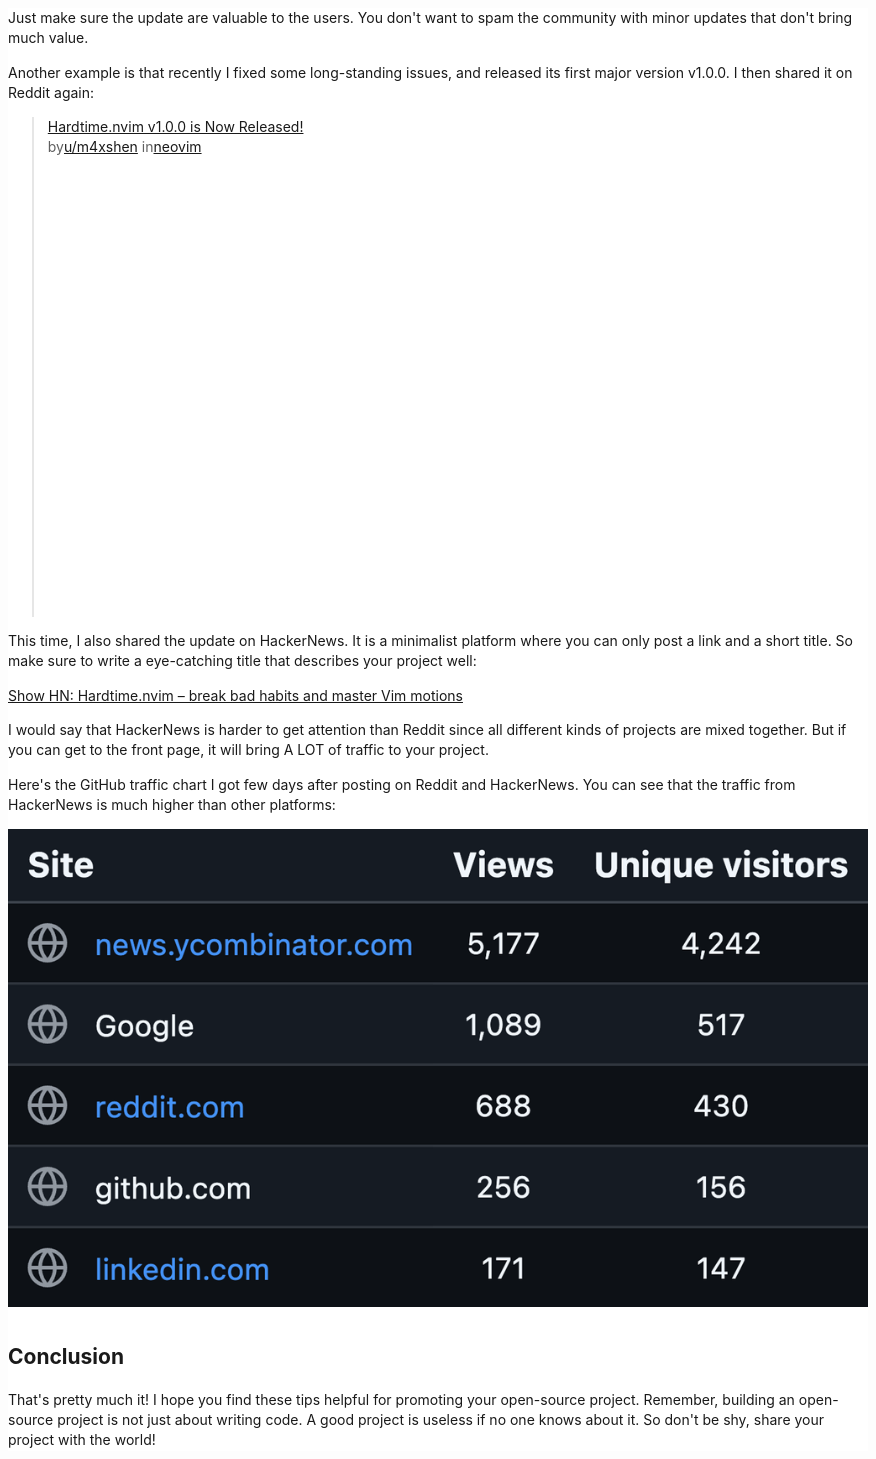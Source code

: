 Just make sure the update are valuable to the users. You don't want to spam the community with minor updates that don't bring much value.

Another example is that recently I fixed some long-standing issues, and released its first major version v1.0.0. I then shared it on Reddit again:

<blockquote class="reddit-embed-bq" style="height:500px" data-embed-theme="dark" data-embed-height="574"><a href="https://www.reddit.com/r/neovim/comments/1kpifoi/hardtimenvim_v100_is_now_released/">Hardtime.nvim v1.0.0 is Now Released!</a><br> by<a href="https://www.reddit.com/user/m4xshen/">u/m4xshen</a> in<a href="https://www.reddit.com/r/neovim/">neovim</a></blockquote><script async="" src="https://embed.reddit.com/widgets.js" charset="UTF-8"></script>

This time, I also shared the update on HackerNews. It is a minimalist platform where you can only post a link and a short title. So make sure to write a eye-catching title that describes your project well:

[Show HN: Hardtime.nvim – break bad habits and master Vim motions](https://news.ycombinator.com/item?id=44020734)

I would say that HackerNews is harder to get attention than Reddit since all different kinds of projects are mixed together. But if you can get to the front page, it will bring A LOT of traffic to your project.

Here's the GitHub traffic chart I got few days after posting on Reddit and HackerNews. You can see that the traffic from HackerNews is much higher than other platforms:

![Referring sites](referring-sites.png)

## Conclusion

That's pretty much it! I hope you find these tips helpful for promoting your open-source project. Remember, building an open-source project is not just about writing code. A good project is useless if no one knows about it. So don't be shy, share your project with the world!
